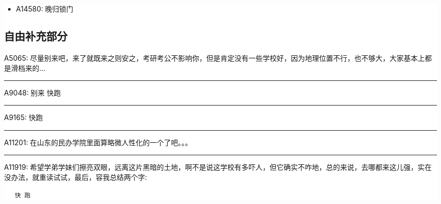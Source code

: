 - A14580: 晚归锁门

## 自由补充部分

A5065: 尽量别来吧，来了就既来之则安之，考研考公不影响你，但是肯定没有一些学校好，因为地理位置不行，也不够大，大家基本上都是滑档来的…

***

A9048: 别来 快跑

***

A9165: 快跑

***

A11201: 在山东的民办学院里面算略微人性化的一个了吧。。。

***

A11919: 希望学弟学妹们擦亮双眼，远离这片黑暗的土地，啊不是说这学校有多吓人，但它确实不咋地，总的来说，去哪都来这儿强，实在没办法，就重读试试，最后，容我总结两个字:

       快 跑